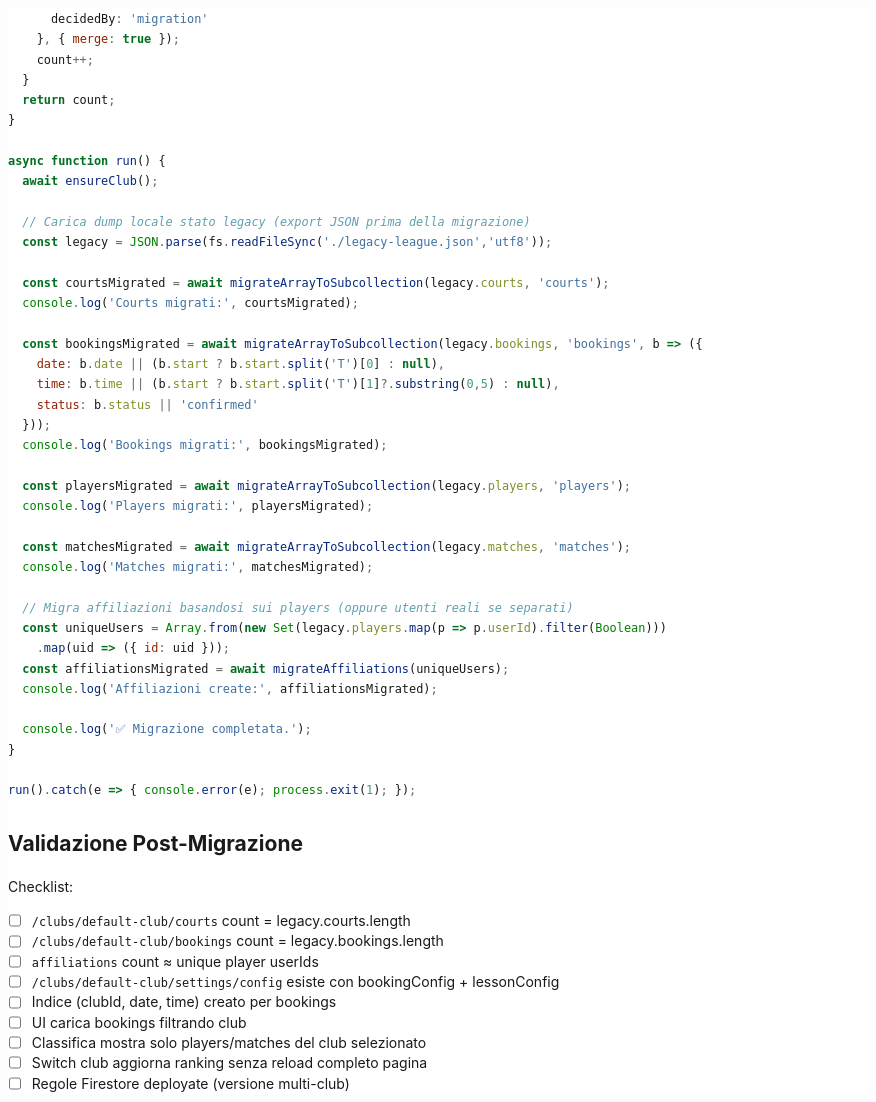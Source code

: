 ```js
      decidedBy: 'migration'
    }, { merge: true });
    count++;
  }
  return count;
}

async function run() {
  await ensureClub();

  // Carica dump locale stato legacy (export JSON prima della migrazione)
  const legacy = JSON.parse(fs.readFileSync('./legacy-league.json','utf8'));

  const courtsMigrated = await migrateArrayToSubcollection(legacy.courts, 'courts');
  console.log('Courts migrati:', courtsMigrated);

  const bookingsMigrated = await migrateArrayToSubcollection(legacy.bookings, 'bookings', b => ({
    date: b.date || (b.start ? b.start.split('T')[0] : null),
    time: b.time || (b.start ? b.start.split('T')[1]?.substring(0,5) : null),
    status: b.status || 'confirmed'
  }));
  console.log('Bookings migrati:', bookingsMigrated);

  const playersMigrated = await migrateArrayToSubcollection(legacy.players, 'players');
  console.log('Players migrati:', playersMigrated);

  const matchesMigrated = await migrateArrayToSubcollection(legacy.matches, 'matches');
  console.log('Matches migrati:', matchesMigrated);

  // Migra affiliazioni basandosi sui players (oppure utenti reali se separati)
  const uniqueUsers = Array.from(new Set(legacy.players.map(p => p.userId).filter(Boolean)))
    .map(uid => ({ id: uid }));
  const affiliationsMigrated = await migrateAffiliations(uniqueUsers);
  console.log('Affiliazioni create:', affiliationsMigrated);

  console.log('✅ Migrazione completata.');
}

run().catch(e => { console.error(e); process.exit(1); });
```

## Validazione Post-Migrazione
Checklist:
- [ ] `/clubs/default-club/courts` count = legacy.courts.length
- [ ] `/clubs/default-club/bookings` count = legacy.bookings.length
- [ ] `affiliations` count ≈ unique player userIds
- [ ] `/clubs/default-club/settings/config` esiste con bookingConfig + lessonConfig
- [ ] Indice (clubId, date, time) creato per bookings
- [ ] UI carica bookings filtrando club
- [ ] Classifica mostra solo players/matches del club selezionato
- [ ] Switch club aggiorna ranking senza reload completo pagina
- [ ] Regole Firestore deployate (versione multi-club)
